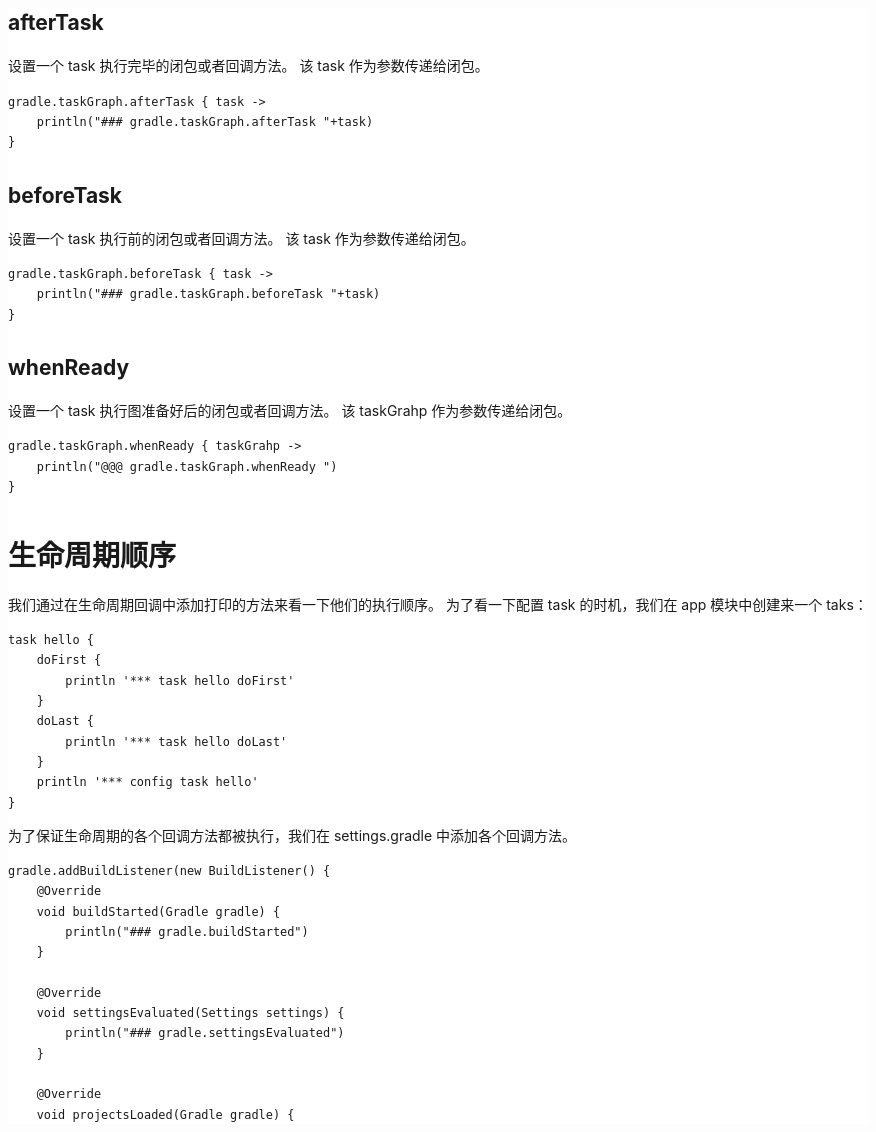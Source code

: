 ## afterTask

设置一个 task 执行完毕的闭包或者回调方法。
该 task 作为参数传递给闭包。

```
gradle.taskGraph.afterTask { task ->
    println("### gradle.taskGraph.afterTask "+task)
}
```

## beforeTask

设置一个 task 执行前的闭包或者回调方法。
该 task 作为参数传递给闭包。

```
gradle.taskGraph.beforeTask { task ->
    println("### gradle.taskGraph.beforeTask "+task)
}
```

## whenReady

设置一个 task 执行图准备好后的闭包或者回调方法。
该 taskGrahp 作为参数传递给闭包。

```
gradle.taskGraph.whenReady { taskGrahp ->
    println("@@@ gradle.taskGraph.whenReady ")
}
```

# 生命周期顺序

我们通过在生命周期回调中添加打印的方法来看一下他们的执行顺序。
为了看一下配置 task 的时机，我们在 app 模块中创建来一个 taks：

```
task hello {
    doFirst {
        println '*** task hello doFirst'
    }
    doLast {
        println '*** task hello doLast'
    }
    println '*** config task hello'
}
```

为了保证生命周期的各个回调方法都被执行，我们在 settings.gradle 中添加各个回调方法。

```
gradle.addBuildListener(new BuildListener() {
    @Override
    void buildStarted(Gradle gradle) {
        println("### gradle.buildStarted")
    }

    @Override
    void settingsEvaluated(Settings settings) {
        println("### gradle.settingsEvaluated")
    }

    @Override
    void projectsLoaded(Gradle gradle) {
```